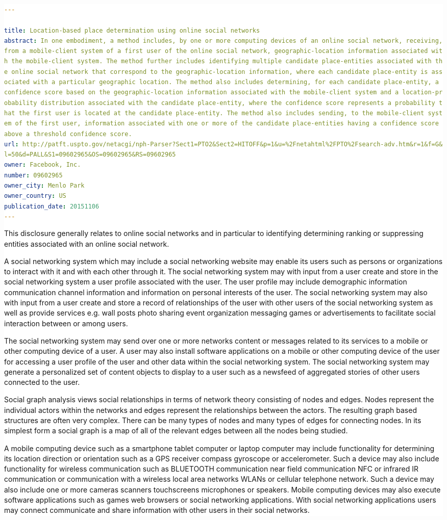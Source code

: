 ```yaml
---

title: Location-based place determination using online social networks
abstract: In one embodiment, a method includes, by one or more computing devices of an online social network, receiving, from a mobile-client system of a first user of the online social network, geographic-location information associated with the mobile-client system. The method further includes identifying multiple candidate place-entities associated with the online social network that correspond to the geographic-location information, where each candidate place-entity is associated with a particular geographic location. The method also includes determining, for each candidate place-entity, a confidence score based on the geographic-location information associated with the mobile-client system and a location-probability distribution associated with the candidate place-entity, where the confidence score represents a probability that the first user is located at the candidate place-entity. The method also includes sending, to the mobile-client system of the first user, information associated with one or more of the candidate place-entities having a confidence score above a threshold confidence score.
url: http://patft.uspto.gov/netacgi/nph-Parser?Sect1=PTO2&Sect2=HITOFF&p=1&u=%2Fnetahtml%2FPTO%2Fsearch-adv.htm&r=1&f=G&l=50&d=PALL&S1=09602965&OS=09602965&RS=09602965
owner: Facebook, Inc.
number: 09602965
owner_city: Menlo Park
owner_country: US
publication_date: 20151106
---
```

This disclosure generally relates to online social networks and in particular to identifying determining ranking or suppressing entities associated with an online social network.

A social networking system which may include a social networking website may enable its users such as persons or organizations to interact with it and with each other through it. The social networking system may with input from a user create and store in the social networking system a user profile associated with the user. The user profile may include demographic information communication channel information and information on personal interests of the user. The social networking system may also with input from a user create and store a record of relationships of the user with other users of the social networking system as well as provide services e.g. wall posts photo sharing event organization messaging games or advertisements to facilitate social interaction between or among users.

The social networking system may send over one or more networks content or messages related to its services to a mobile or other computing device of a user. A user may also install software applications on a mobile or other computing device of the user for accessing a user profile of the user and other data within the social networking system. The social networking system may generate a personalized set of content objects to display to a user such as a newsfeed of aggregated stories of other users connected to the user.

Social graph analysis views social relationships in terms of network theory consisting of nodes and edges. Nodes represent the individual actors within the networks and edges represent the relationships between the actors. The resulting graph based structures are often very complex. There can be many types of nodes and many types of edges for connecting nodes. In its simplest form a social graph is a map of all of the relevant edges between all the nodes being studied.

A mobile computing device such as a smartphone tablet computer or laptop computer may include functionality for determining its location direction or orientation such as a GPS receiver compass gyroscope or accelerometer. Such a device may also include functionality for wireless communication such as BLUETOOTH communication near field communication NFC or infrared IR communication or communication with a wireless local area networks WLANs or cellular telephone network. Such a device may also include one or more cameras scanners touchscreens microphones or speakers. Mobile computing devices may also execute software applications such as games web browsers or social networking applications. With social networking applications users may connect communicate and share information with other users in their social networks.
